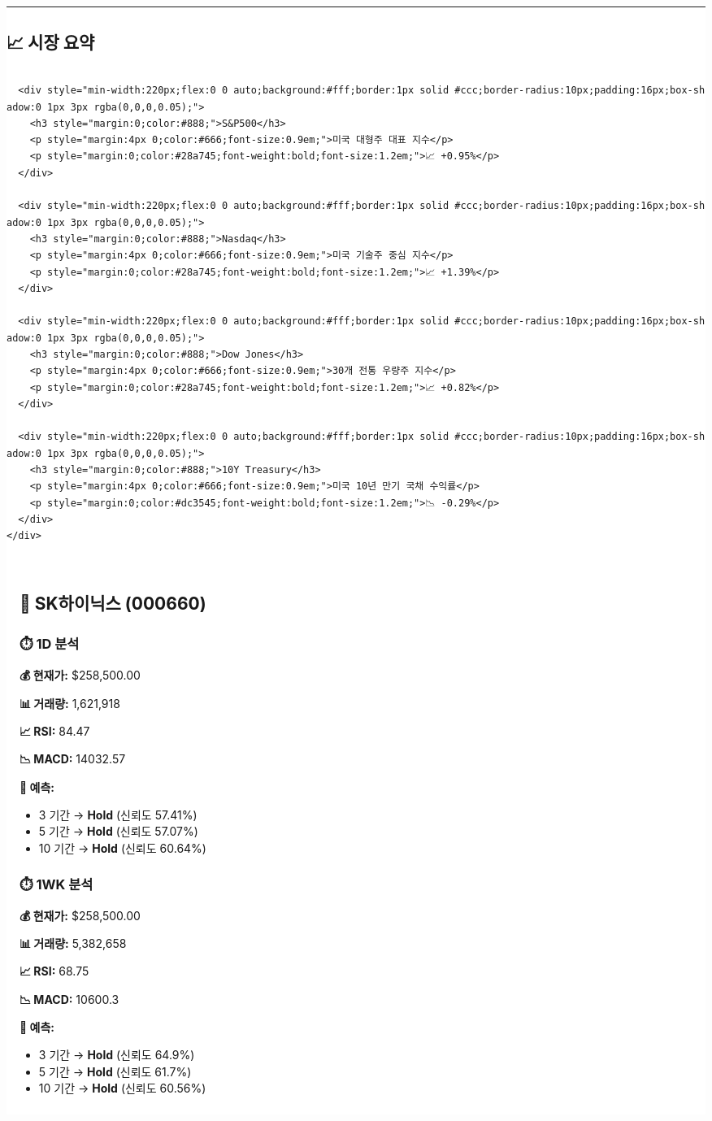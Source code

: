 


---

<h2>📈 시장 요약</h2>
<div style='display:flex;flex-wrap:wrap;gap:16px;overflow-x:auto;padding-bottom:8px;'>

      <div style="min-width:220px;flex:0 0 auto;background:#fff;border:1px solid #ccc;border-radius:10px;padding:16px;box-shadow:0 1px 3px rgba(0,0,0,0.05);">
        <h3 style="margin:0;color:#888;">S&P500</h3>
        <p style="margin:4px 0;color:#666;font-size:0.9em;">미국 대형주 대표 지수</p>
        <p style="margin:0;color:#28a745;font-weight:bold;font-size:1.2em;">📈 +0.95%</p>
      </div>
    
      <div style="min-width:220px;flex:0 0 auto;background:#fff;border:1px solid #ccc;border-radius:10px;padding:16px;box-shadow:0 1px 3px rgba(0,0,0,0.05);">
        <h3 style="margin:0;color:#888;">Nasdaq</h3>
        <p style="margin:4px 0;color:#666;font-size:0.9em;">미국 기술주 중심 지수</p>
        <p style="margin:0;color:#28a745;font-weight:bold;font-size:1.2em;">📈 +1.39%</p>
      </div>
    
      <div style="min-width:220px;flex:0 0 auto;background:#fff;border:1px solid #ccc;border-radius:10px;padding:16px;box-shadow:0 1px 3px rgba(0,0,0,0.05);">
        <h3 style="margin:0;color:#888;">Dow Jones</h3>
        <p style="margin:4px 0;color:#666;font-size:0.9em;">30개 전통 우량주 지수</p>
        <p style="margin:0;color:#28a745;font-weight:bold;font-size:1.2em;">📈 +0.82%</p>
      </div>
    
      <div style="min-width:220px;flex:0 0 auto;background:#fff;border:1px solid #ccc;border-radius:10px;padding:16px;box-shadow:0 1px 3px rgba(0,0,0,0.05);">
        <h3 style="margin:0;color:#888;">10Y Treasury</h3>
        <p style="margin:4px 0;color:#666;font-size:0.9em;">미국 10년 만기 국채 수익률</p>
        <p style="margin:0;color:#dc3545;font-weight:bold;font-size:1.2em;">📉 -0.29%</p>
      </div>
    </div>


---

<div class='ai-analysis-card'>
<h2>🔹 SK하이닉스 (000660)</h2>
<div class='interval-cards'>
<div class='interval-box'>
<h3>⏱️ 1D 분석</h3>
<p><strong>💰 현재가:</strong> $258,500.00</p>
<p><strong>📊 거래량:</strong> 1,621,918</p>
<p><strong>📈 RSI:</strong> 84.47</p>
<p><strong>📉 MACD:</strong> 14032.57</p>
<div class='predictions'><strong>📌 예측:</strong><ul>
<li class='hold'>3 기간 → <strong>Hold</strong> (신뢰도 57.41%)</li>
<li class='hold'>5 기간 → <strong>Hold</strong> (신뢰도 57.07%)</li>
<li class='hold'>10 기간 → <strong>Hold</strong> (신뢰도 60.64%)</li>
</ul></div>
</div>
<div class='interval-box'>
<h3>⏱️ 1WK 분석</h3>
<p><strong>💰 현재가:</strong> $258,500.00</p>
<p><strong>📊 거래량:</strong> 5,382,658</p>
<p><strong>📈 RSI:</strong> 68.75</p>
<p><strong>📉 MACD:</strong> 10600.3</p>
<div class='predictions'><strong>📌 예측:</strong><ul>
<li class='hold'>3 기간 → <strong>Hold</strong> (신뢰도 64.9%)</li>
<li class='hold'>5 기간 → <strong>Hold</strong> (신뢰도 61.7%)</li>
<li class='hold'>10 기간 → <strong>Hold</strong> (신뢰도 60.56%)</li>
</ul></div>
</div>
<div class='interval-box'>